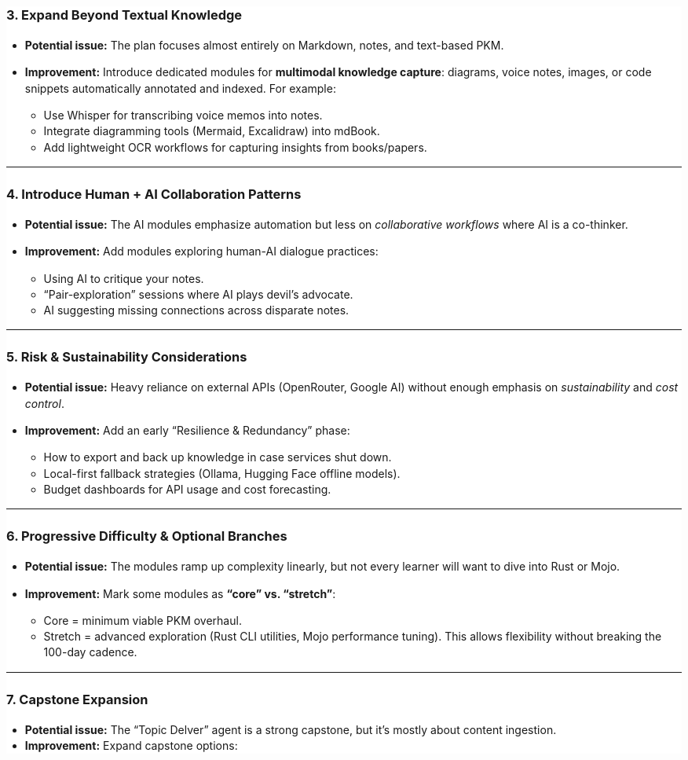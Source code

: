 
### 3. Expand Beyond Textual Knowledge

* **Potential issue:** The plan focuses almost entirely on Markdown, notes, and text-based PKM.
* **Improvement:** Introduce dedicated modules for **multimodal knowledge capture**: diagrams, voice notes, images, or code snippets automatically annotated and indexed. For example:

  * Use Whisper for transcribing voice memos into notes.
  * Integrate diagramming tools (Mermaid, Excalidraw) into mdBook.
  * Add lightweight OCR workflows for capturing insights from books/papers.

---

### 4. Introduce Human + AI Collaboration Patterns

* **Potential issue:** The AI modules emphasize automation but less on *collaborative workflows* where AI is a co-thinker.
* **Improvement:** Add modules exploring human-AI dialogue practices:

  * Using AI to critique your notes.
  * “Pair-exploration” sessions where AI plays devil’s advocate.
  * AI suggesting missing connections across disparate notes.

---

### 5. Risk & Sustainability Considerations

* **Potential issue:** Heavy reliance on external APIs (OpenRouter, Google AI) without enough emphasis on *sustainability* and *cost control*.
* **Improvement:** Add an early “Resilience & Redundancy” phase:

  * How to export and back up knowledge in case services shut down.
  * Local-first fallback strategies (Ollama, Hugging Face offline models).
  * Budget dashboards for API usage and cost forecasting.

---

### 6. Progressive Difficulty & Optional Branches

* **Potential issue:** The modules ramp up complexity linearly, but not every learner will want to dive into Rust or Mojo.
* **Improvement:** Mark some modules as **“core” vs. “stretch”**:

  * Core = minimum viable PKM overhaul.
  * Stretch = advanced exploration (Rust CLI utilities, Mojo performance tuning).
    This allows flexibility without breaking the 100-day cadence.

---

### 7. Capstone Expansion

* **Potential issue:** The “Topic Delver” agent is a strong capstone, but it’s mostly about content ingestion.
* **Improvement:** Expand capstone options:
